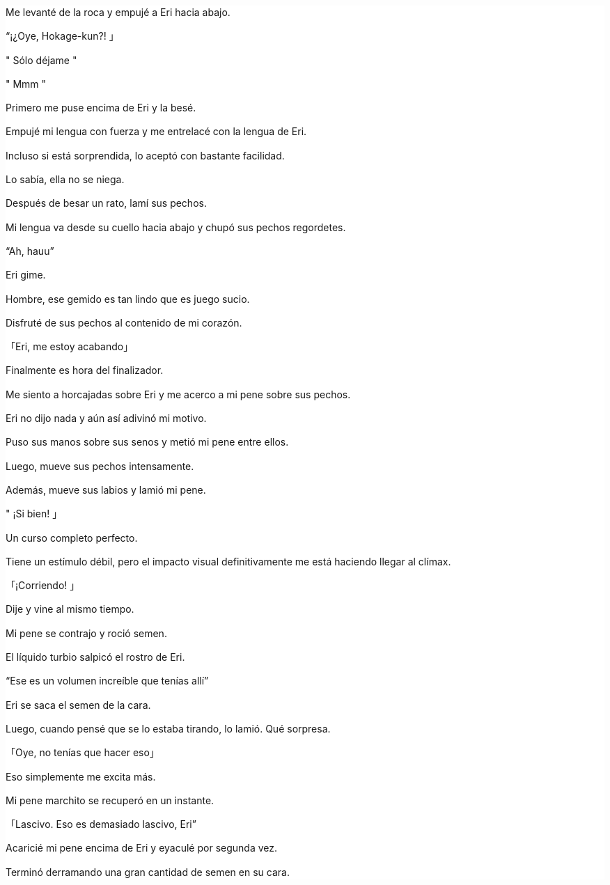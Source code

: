 Me levanté de la roca y empujé a Eri hacia abajo.

“¡¿Oye, Hokage-kun?! 」

" Sólo déjame "

" Mmm "

Primero me puse encima de Eri y la besé.

Empujé mi lengua con fuerza y ​​​​me entrelacé con la lengua de Eri.

Incluso si está sorprendida, lo aceptó con bastante facilidad.

Lo sabía, ella no se niega.

Después de besar un rato, lamí sus pechos.

Mi lengua va desde su cuello hacia abajo y chupó sus pechos regordetes.

“Ah, hauu”

Eri gime.

Hombre, ese gemido es tan lindo que es juego sucio.

Disfruté de sus pechos al contenido de mi corazón.

「Eri, me estoy acabando」

Finalmente es hora del finalizador.

Me siento a horcajadas sobre Eri y me acerco a mi pene sobre sus pechos.

Eri no dijo nada y aún así adivinó mi motivo.

Puso sus manos sobre sus senos y metió mi pene entre ellos.

Luego, mueve sus pechos intensamente.

Además, mueve sus labios y lamió mi pene.

" ¡Si bien! 」

Un curso completo perfecto.

Tiene un estímulo débil, pero el impacto visual definitivamente me está haciendo llegar al clímax.

「¡Corriendo! 」

Dije y vine al mismo tiempo.

Mi pene se contrajo y roció semen.

El líquido turbio salpicó el rostro de Eri.

“Ese es un volumen increíble que tenías allí”

Eri se saca el semen de la cara.

Luego, cuando pensé que se lo estaba tirando, lo lamió. Qué sorpresa.

「Oye, no tenías que hacer eso」

Eso simplemente me excita más.

Mi pene marchito se recuperó en un instante.

「Lascivo. Eso es demasiado lascivo, Eri”

Acaricié mi pene encima de Eri y eyaculé por segunda vez.

Terminó derramando una gran cantidad de semen en su cara.